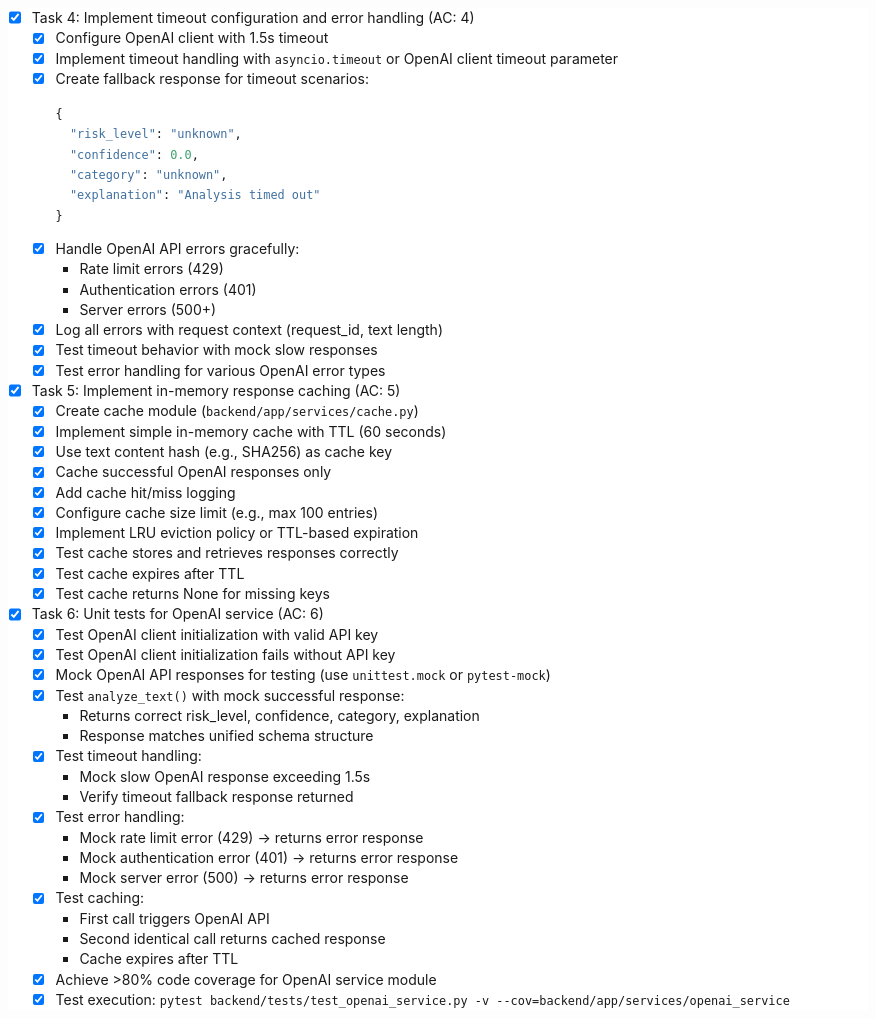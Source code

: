 - [x] Task 4: Implement timeout configuration and error handling (AC: 4)
  - [x] Configure OpenAI client with 1.5s timeout
  - [x] Implement timeout handling with `asyncio.timeout` or OpenAI client timeout parameter
  - [x] Create fallback response for timeout scenarios:
    ```python
    {
      "risk_level": "unknown",
      "confidence": 0.0,
      "category": "unknown",
      "explanation": "Analysis timed out"
    }
    ```
  - [x] Handle OpenAI API errors gracefully:
    - Rate limit errors (429)
    - Authentication errors (401)
    - Server errors (500+)
  - [x] Log all errors with request context (request_id, text length)
  - [x] Test timeout behavior with mock slow responses
  - [x] Test error handling for various OpenAI error types

- [x] Task 5: Implement in-memory response caching (AC: 5)
  - [x] Create cache module (`backend/app/services/cache.py`)
  - [x] Implement simple in-memory cache with TTL (60 seconds)
  - [x] Use text content hash (e.g., SHA256) as cache key
  - [x] Cache successful OpenAI responses only
  - [x] Add cache hit/miss logging
  - [x] Configure cache size limit (e.g., max 100 entries)
  - [x] Implement LRU eviction policy or TTL-based expiration
  - [x] Test cache stores and retrieves responses correctly
  - [x] Test cache expires after TTL
  - [x] Test cache returns None for missing keys

- [x] Task 6: Unit tests for OpenAI service (AC: 6)
  - [x] Test OpenAI client initialization with valid API key
  - [x] Test OpenAI client initialization fails without API key
  - [x] Mock OpenAI API responses for testing (use `unittest.mock` or `pytest-mock`)
  - [x] Test `analyze_text()` with mock successful response:
    - Returns correct risk_level, confidence, category, explanation
    - Response matches unified schema structure
  - [x] Test timeout handling:
    - Mock slow OpenAI response exceeding 1.5s
    - Verify timeout fallback response returned
  - [x] Test error handling:
    - Mock rate limit error (429) → returns error response
    - Mock authentication error (401) → returns error response
    - Mock server error (500) → returns error response
  - [x] Test caching:
    - First call triggers OpenAI API
    - Second identical call returns cached response
    - Cache expires after TTL
  - [x] Achieve >80% code coverage for OpenAI service module
  - [x] Test execution: `pytest backend/tests/test_openai_service.py -v --cov=backend/app/services/openai_service`

